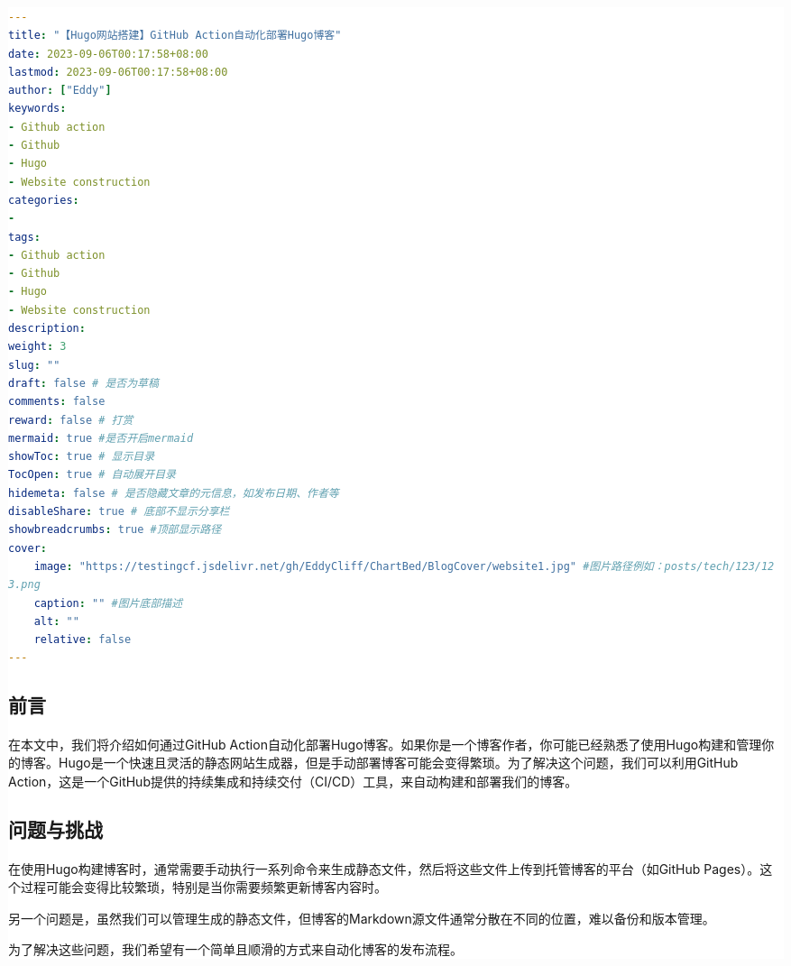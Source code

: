 ```yaml
---
title: "【Hugo网站搭建】GitHub Action自动化部署Hugo博客"
date: 2023-09-06T00:17:58+08:00
lastmod: 2023-09-06T00:17:58+08:00
author: ["Eddy"]
keywords: 
- Github action
- Github
- Hugo
- Website construction
categories: 
- 
tags: 
- Github action
- Github
- Hugo
- Website construction
description: 
weight: 3
slug: ""
draft: false # 是否为草稿
comments: false
reward: false # 打赏
mermaid: true #是否开启mermaid
showToc: true # 显示目录
TocOpen: true # 自动展开目录
hidemeta: false # 是否隐藏文章的元信息，如发布日期、作者等
disableShare: true # 底部不显示分享栏
showbreadcrumbs: true #顶部显示路径
cover:
    image: "https://testingcf.jsdelivr.net/gh/EddyCliff/ChartBed/BlogCover/website1.jpg" #图片路径例如：posts/tech/123/123.png
    caption: "" #图片底部描述
    alt: ""
    relative: false
---
```


## 前言
在本文中，我们将介绍如何通过GitHub Action自动化部署Hugo博客。如果你是一个博客作者，你可能已经熟悉了使用Hugo构建和管理你的博客。Hugo是一个快速且灵活的静态网站生成器，但是手动部署博客可能会变得繁琐。为了解决这个问题，我们可以利用GitHub Action，这是一个GitHub提供的持续集成和持续交付（CI/CD）工具，来自动构建和部署我们的博客。

## 问题与挑战

在使用Hugo构建博客时，通常需要手动执行一系列命令来生成静态文件，然后将这些文件上传到托管博客的平台（如GitHub Pages）。这个过程可能会变得比较繁琐，特别是当你需要频繁更新博客内容时。

另一个问题是，虽然我们可以管理生成的静态文件，但博客的Markdown源文件通常分散在不同的位置，难以备份和版本管理。

为了解决这些问题，我们希望有一个简单且顺滑的方式来自动化博客的发布流程。
